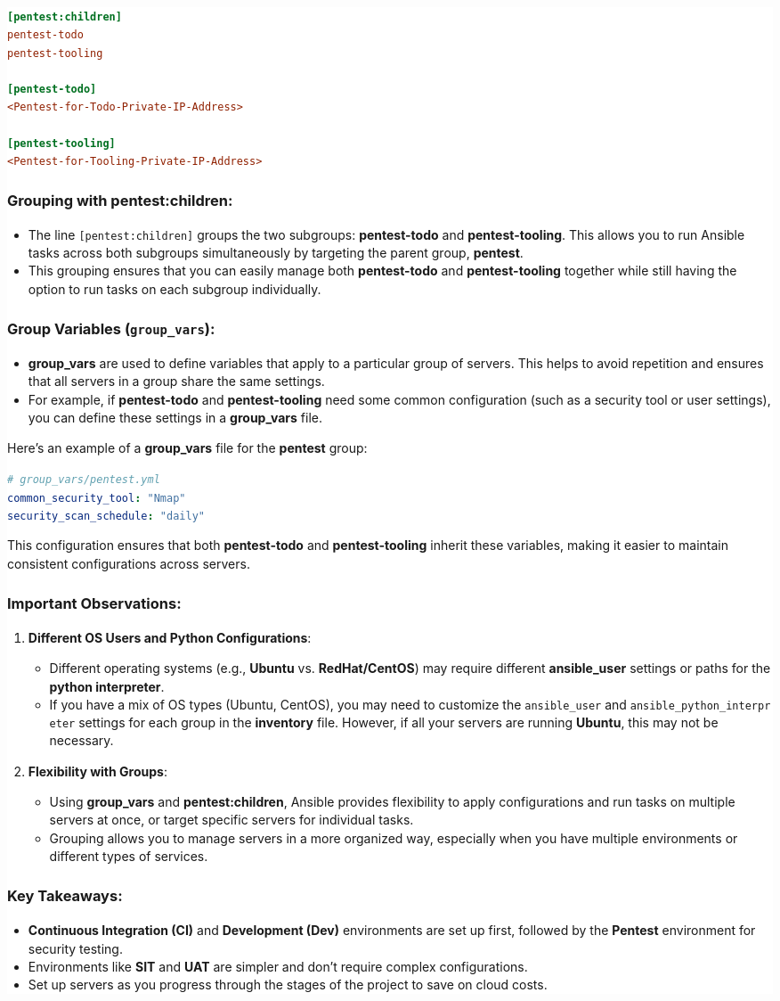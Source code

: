 ```ini
[pentest:children]
pentest-todo
pentest-tooling

[pentest-todo]
<Pentest-for-Todo-Private-IP-Address>

[pentest-tooling]
<Pentest-for-Tooling-Private-IP-Address>
```

### Grouping with **pentest:children**:
- The line `[pentest:children]` groups the two subgroups: **pentest-todo** and **pentest-tooling**. This allows you to run Ansible tasks across both subgroups simultaneously by targeting the parent group, **pentest**.
- This grouping ensures that you can easily manage both **pentest-todo** and **pentest-tooling** together while still having the option to run tasks on each subgroup individually.

### Group Variables (`group_vars`):
- **group_vars** are used to define variables that apply to a particular group of servers. This helps to avoid repetition and ensures that all servers in a group share the same settings.
- For example, if **pentest-todo** and **pentest-tooling** need some common configuration (such as a security tool or user settings), you can define these settings in a **group_vars** file.

Here’s an example of a **group_vars** file for the **pentest** group:

```yaml
# group_vars/pentest.yml
common_security_tool: "Nmap"
security_scan_schedule: "daily"
```

This configuration ensures that both **pentest-todo** and **pentest-tooling** inherit these variables, making it easier to maintain consistent configurations across servers.

### Important Observations:
1. **Different OS Users and Python Configurations**:
   - Different operating systems (e.g., **Ubuntu** vs. **RedHat/CentOS**) may require different **ansible_user** settings or paths for the **python interpreter**.
   - If you have a mix of OS types (Ubuntu, CentOS), you may need to customize the `ansible_user` and `ansible_python_interpreter` settings for each group in the **inventory** file. However, if all your servers are running **Ubuntu**, this may not be necessary.

2. **Flexibility with Groups**:
   - Using **group_vars** and **pentest:children**, Ansible provides flexibility to apply configurations and run tasks on multiple servers at once, or target specific servers for individual tasks.
   - Grouping allows you to manage servers in a more organized way, especially when you have multiple environments or different types of services.


### Key Takeaways:
- **Continuous Integration (CI)** and **Development (Dev)** environments are set up first, followed by the **Pentest** environment for security testing.
- Environments like **SIT** and **UAT** are simpler and don’t require complex configurations.
- Set up servers as you progress through the stages of the project to save on cloud costs.
